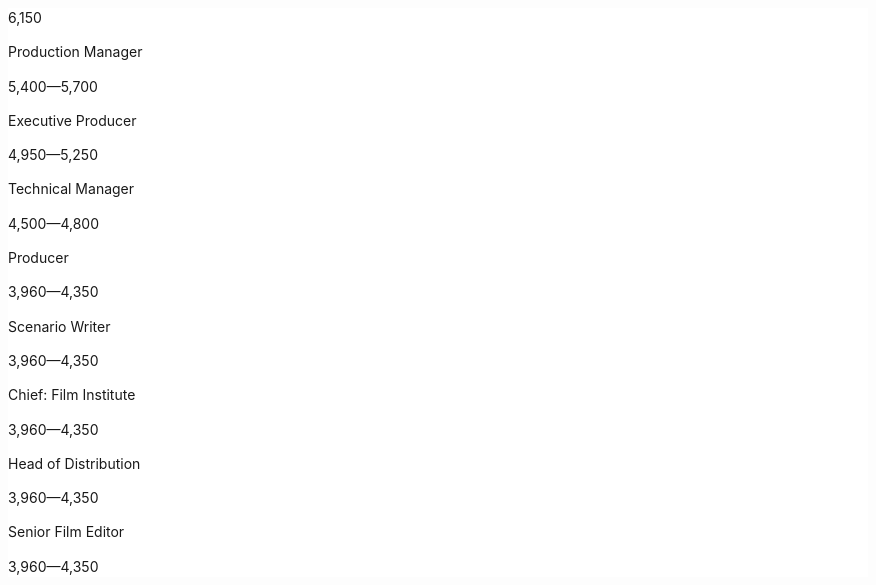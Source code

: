 <td><p>6,150</p></td>

</tr>

<tr>

<td><p>Production Manager</p></td>

<td><p>5,400&#x2014;5,700</p></td>

</tr>

<tr>

<td><p>Executive Producer</p></td>

<td><p>4,950&#x2014;5,250</p></td>

</tr>

<tr>

<td><p><span class="col_1113-1114" refersTo="page_0571"/>Technical Manager</p></td>

<td><p>4,500&#x2014;4,800</p></td>

</tr>

<tr>

<td><p>Producer</p></td>

<td><p>3,960&#x2014;4,350</p></td>

</tr>

<tr>

<td><p>Scenario Writer</p></td>

<td><p>3,960&#x2014;4,350</p></td>

</tr>

<tr>

<td><p>Chief: Film Institute</p></td>

<td><p>3,960&#x2014;4,350</p></td>

</tr>

<tr>

<td><p>Head of Distribution</p></td>

<td><p>3,960&#x2014;4,350</p></td>

</tr>

<tr>

<td><p>Senior Film Editor</p></td>

<td><p>3,960&#x2014;4,350</p></td>
